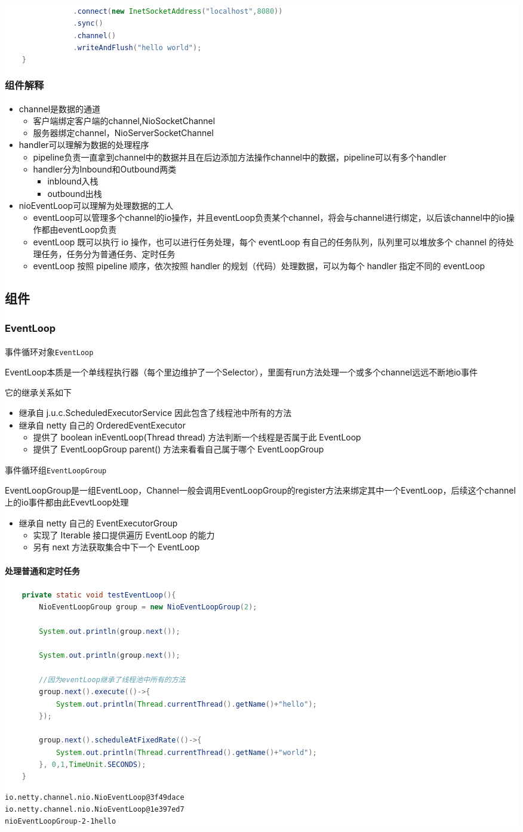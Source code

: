 ```java
                .connect(new InetSocketAddress("localhost",8080))
                .sync()
                .channel()
                .writeAndFlush("hello world");
    }
```
### 组件解释
- channel是数据的通道
  - 客户端绑定客户端的channel,NioSocketChannel
  - 服务器绑定channel，NioServerSocketChannel
- handler可以理解为数据的处理程序
  - pipeline负责一直拿到channel中的数据并且在后边添加方法操作channel中的数据，pipeline可以有多个handler
  - handler分为Inbound和Outbound两类
    - inblound入栈
    - outbound出栈
- nioEventLoop可以理解为处理数据的工人
  - eventLoop可以管理多个channel的io操作，并且eventLoop负责某个channel，将会与channel进行绑定，以后该channel中的io操作都由eventLoop负责
  - eventLoop 既可以执行 io 操作，也可以进行任务处理，每个 eventLoop 有自己的任务队列，队列里可以堆放多个 channel 的待处理任务，任务分为普通任务、定时任务
  - eventLoop 按照 pipeline 顺序，依次按照 handler 的规划（代码）处理数据，可以为每个 handler 指定不同的 eventLoop
## 组件
### EventLoop
事件循环对象`EventLoop`

EventLoop本质是一个单线程执行器（每个里边维护了一个Selector），里面有run方法处理一个或多个channel远远不断地io事件

它的继承关系如下

- 继承自 j.u.c.ScheduledExecutorService 因此包含了线程池中所有的方法
- 继承自 netty 自己的 OrderedEventExecutor
  - 提供了 boolean inEventLoop(Thread thread) 方法判断一个线程是否属于此 EventLoop
  - 提供了 EventLoopGroup parent() 方法来看看自己属于哪个 EventLoopGroup

事件循环组`EventLoopGroup`

EventLoopGroup是一组EventLoop，Channel一般会调用EventLoopGroup的register方法来绑定其中一个EventLoop，后续这个channel上的io事件都由此EvevtLoop处理

- 继承自 netty 自己的 EventExecutorGroup
  - 实现了 Iterable 接口提供遍历 EventLoop 的能力
  - 另有 next 方法获取集合中下一个 EventLoop

#### 处理普通和定时任务
```java
    private static void testEventLoop(){
        NioEventLoopGroup group = new NioEventLoopGroup(2);

        System.out.println(group.next());

        System.out.println(group.next());
        
        //因为eventLoop继承了线程池中所有的方法
        group.next().execute(()->{
            System.out.println(Thread.currentThread().getName()+"hello");
        });
        
        group.next().scheduleAtFixedRate(()->{
            System.out.println(Thread.currentThread().getName()+"world");
        }, 0,1,TimeUnit.SECONDS);
    }
```
```
io.netty.channel.nio.NioEventLoop@3f49dace
io.netty.channel.nio.NioEventLoop@1e397ed7
nioEventLoopGroup-2-1hello
```